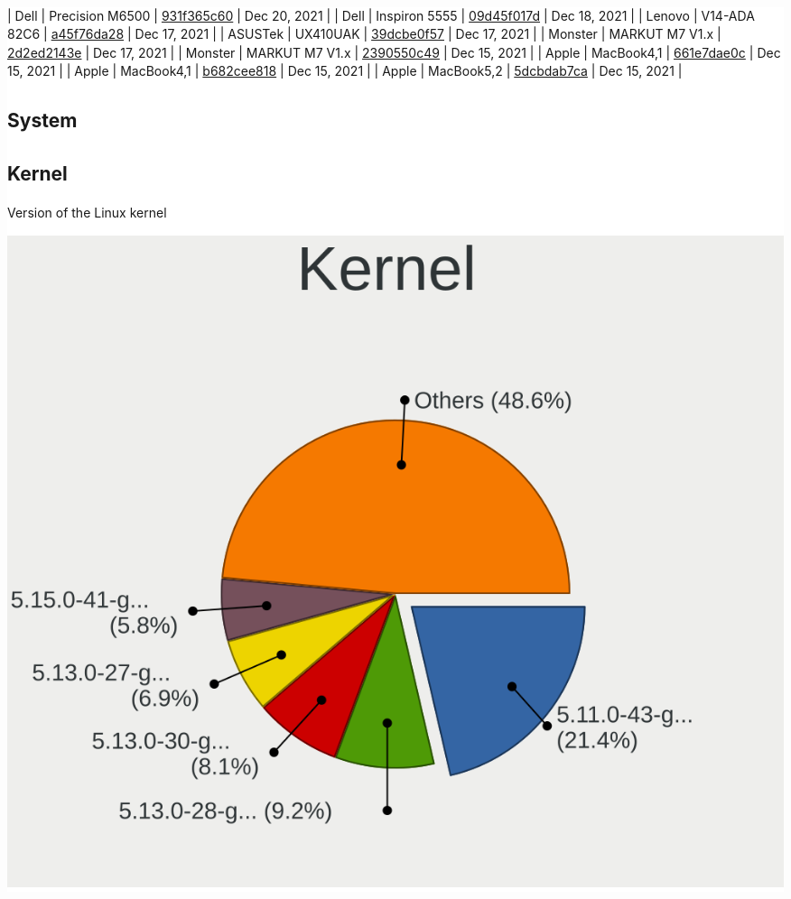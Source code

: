 | Dell          | Precision M6500             | [931f365c60](https://linux-hardware.org/?probe=931f365c60) | Dec 20, 2021 |
| Dell          | Inspiron 5555               | [09d45f017d](https://linux-hardware.org/?probe=09d45f017d) | Dec 18, 2021 |
| Lenovo        | V14-ADA 82C6                | [a45f76da28](https://linux-hardware.org/?probe=a45f76da28) | Dec 17, 2021 |
| ASUSTek       | UX410UAK                    | [39dcbe0f57](https://linux-hardware.org/?probe=39dcbe0f57) | Dec 17, 2021 |
| Monster       | MARKUT M7 V1.x              | [2d2ed2143e](https://linux-hardware.org/?probe=2d2ed2143e) | Dec 17, 2021 |
| Monster       | MARKUT M7 V1.x              | [2390550c49](https://linux-hardware.org/?probe=2390550c49) | Dec 15, 2021 |
| Apple         | MacBook4,1                  | [661e7dae0c](https://linux-hardware.org/?probe=661e7dae0c) | Dec 15, 2021 |
| Apple         | MacBook4,1                  | [b682cee818](https://linux-hardware.org/?probe=b682cee818) | Dec 15, 2021 |
| Apple         | MacBook5,2                  | [5dcbdab7ca](https://linux-hardware.org/?probe=5dcbdab7ca) | Dec 15, 2021 |

System
------

Kernel
------

Version of the Linux kernel

![Kernel](./images/pie_chart/os_kernel.svg)
